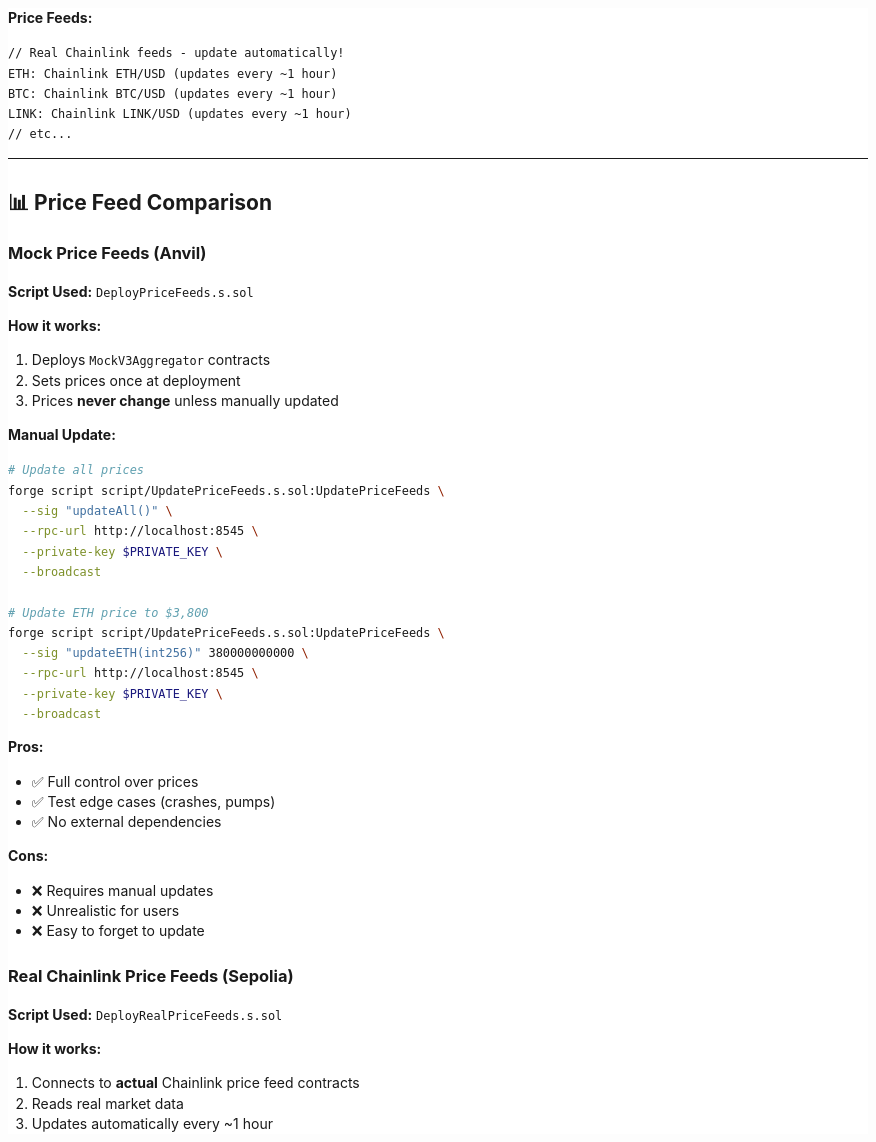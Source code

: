 **Price Feeds:**
```solidity
// Real Chainlink feeds - update automatically!
ETH: Chainlink ETH/USD (updates every ~1 hour)
BTC: Chainlink BTC/USD (updates every ~1 hour)
LINK: Chainlink LINK/USD (updates every ~1 hour)
// etc...
```

---

## 📊 Price Feed Comparison

### Mock Price Feeds (Anvil)

**Script Used:** `DeployPriceFeeds.s.sol`

**How it works:**
1. Deploys `MockV3Aggregator` contracts
2. Sets prices once at deployment
3. Prices **never change** unless manually updated

**Manual Update:**
```bash
# Update all prices
forge script script/UpdatePriceFeeds.s.sol:UpdatePriceFeeds \
  --sig "updateAll()" \
  --rpc-url http://localhost:8545 \
  --private-key $PRIVATE_KEY \
  --broadcast

# Update ETH price to $3,800
forge script script/UpdatePriceFeeds.s.sol:UpdatePriceFeeds \
  --sig "updateETH(int256)" 380000000000 \
  --rpc-url http://localhost:8545 \
  --private-key $PRIVATE_KEY \
  --broadcast
```

**Pros:**
- ✅ Full control over prices
- ✅ Test edge cases (crashes, pumps)
- ✅ No external dependencies

**Cons:**
- ❌ Requires manual updates
- ❌ Unrealistic for users
- ❌ Easy to forget to update

### Real Chainlink Price Feeds (Sepolia)

**Script Used:** `DeployRealPriceFeeds.s.sol`

**How it works:**
1. Connects to **actual** Chainlink price feed contracts
2. Reads real market data
3. Updates automatically every ~1 hour
